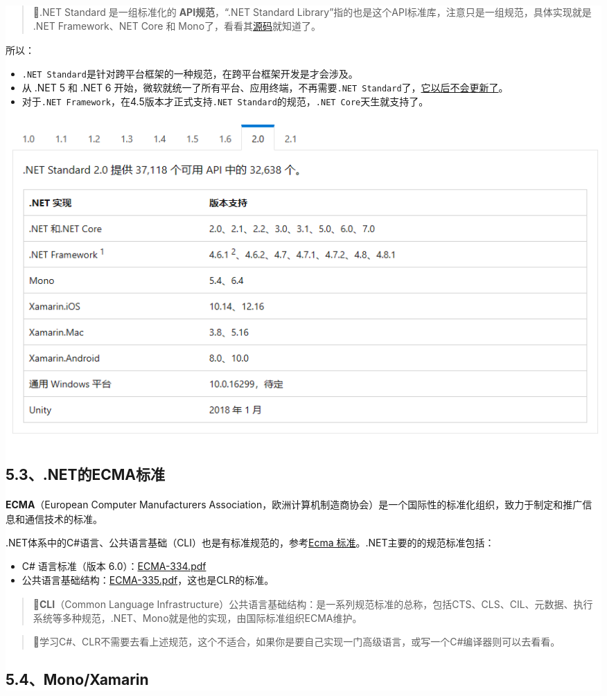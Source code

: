 > 🚩.NET Standard 是一组标准化的 **API规范**，“.NET Standard Library”指的也是这个API标准库，注意只是一组规范，具体实现就是 .NET Framework、NET Core 和 Mono了，看看其[源码](https://github.com/dotnet/standard/blob/v2.1.0/src/netstandard/ref/System.cs)就知道了。

所以：

*   `.NET Standard`是针对跨平台框架的一种规范，在跨平台框架开发是才会涉及。
*   从 .NET 5 和 .NET 6 开始，微软就统一了所有平台、应用终端，不再需要`.NET Standard`了，[它以后不会更新了](https://devblogs.microsoft.com/dotnet/the-future-of-net-standard/)。
*   对于`.NET Framework`，在4.5版本才正式支持`.NET Standard`的规范，`.NET Core`天生就支持了。

![image.png](vx_images/582504515246840.png)

## 5.3、.NET的ECMA标准

**ECMA**（European Computer Manufacturers Association，欧洲计算机制造商协会）是一个国际性的标准化组织，致力于制定和推广信息和通信技术的标准。

.NET体系中的C#语言、公共语言基础（CLI）也是有标准规范的，参考[Ecma 标准](https://learn.microsoft.com/ZH-CN/dotnet/fundamentals/standards)。.NET主要的的规范标准包括：

*   C# 语言标准（版本 6.0）：[ECMA-334.pdf](https://www.ecma-international.org/wp-content/uploads/ECMA-334_6th_edition_june_2022.pdf)
*   公共语言基础结构：[ECMA-335.pdf](https://www.ecma-international.org/wp-content/uploads/ECMA-335_6th_edition_june_2012.pdf)，这也是CLR的标准。

> **🔸CLI**（Common Language Infrastructure）公共语言基础结构：是一系列规范标准的总称，包括CTS、CLS、CIL、元数据、执行系统等多种规范，.NET、Mono就是他的实现，由国际标准组织ECMA维护。

> 📢学习C#、CLR不需要去看上述规范，这个不适合，如果你是要自己实现一门高级语言，或写一个C#编译器则可以去看看。

## 5.4、Mono/Xamarin

